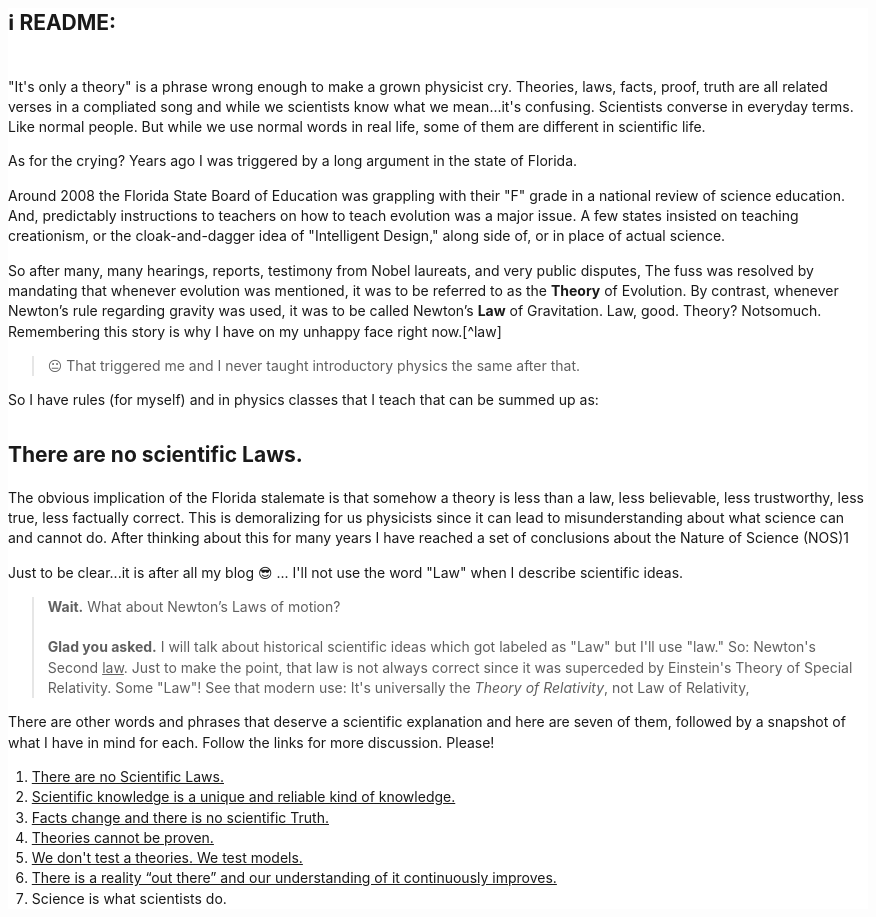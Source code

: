 ## ℹ️ README:

<br>"It's only a theory" is a phrase wrong enough to make a grown physicist cry. Theories, laws, facts, proof, truth are all related verses in a compliated song and while we scientists know what we mean...it's confusing. Scientists converse in everyday terms. Like normal people. But while we use normal words in real life, some of them are different in scientific life.

As for the crying? Years ago I was triggered by a long argument in the state of Florida.

Around 2008 the Florida State Board of Education was grappling with their "F" grade in a national review of science education. And, predictably instructions to teachers on how to teach evolution was a major issue. A few states insisted on teaching creationism, or the cloak-and-dagger idea of "Intelligent Design," along side of, or in place of actual science.

So after many, many hearings, reports, testimony from Nobel laureats, and very public disputes, The fuss was resolved by mandating that whenever evolution was mentioned, it was to be referred to as the **Theory** of Evolution. By contrast, whenever Newton’s rule regarding gravity was used, it was to be called Newton’s **Law** of Gravitation. Law, good. Theory? Notsomuch. Remembering this story is why I have on my unhappy face right now.[^law]

> 😐 That triggered me and I never taught introductory physics the same after that.

So I have rules (for myself) and in physics classes that I teach that can be summed up as:

## There are no scientific Laws.

The obvious implication of the Florida stalemate is that somehow a theory is less than a law, less believable, less trustworthy, less true, less factually correct. This is demoralizing for us physicists since it can lead to misunderstanding about what science can and cannot do. After thinking about this for many years I have reached a set of conclusions about the Nature of Science (NOS)1

Just to be clear...it is after all my blog 😎 ... I'll not use the word "Law" when I describe scientific ideas.

> **Wait.** What about Newton’s Laws of motion? <br><br> **Glad you asked.** I will talk about historical scientific ideas which got labeled as "Law" but I'll use "law." So: Newton's Second <u>law</u>. Just to make the point, that law is not always correct since it was superceded by Einstein's Theory of Special Relativity. Some "Law"! See that modern use: It's universally the *Theory of Relativity*, not Law of Relativity,

There are other words and phrases that deserve a scientific explanation and here are seven of them, followed by a snapshot of what I have in mind for each. Follow the links for more discussion. Please!

1. <a href="./NOS/20250514_0100-laws/0100-laws.html" target="_blank">There are no Scientific Laws.</a>
2. <a href="./NOS/20250514_0200-knowledge/0200-knowledge.html" target="_blank">Scientific knowledge is a unique and reliable kind of knowledge.</a>
3. <a href="./NOS/20250514_0300-truth/0300-truth.html" target="_blank">Facts change and there is no scientific Truth.</a>
4. <a href="./NOS/20250514_0400-proof/0400-proof.html" target="_blank">Theories cannot be proven.</a>
5. <a href="./NOS/20250514_0500-models/0500-models.html" target="_blank">We don't test a theories. We test models.</a>
6. <a href="./NOS/20250514_0600-reality/0600-reality.html" target="_blank">There is a reality “out there” and our understanding of it continuously improves.</a>
7. Science is what scientists do.


[^cwa]: This turtle story is also credited to Bertrand Russell, Carl Sagan, Linus Pauling, and many other scientists...and apparently justices.
[^Popper]: Popper's strict falsifiability is no longer accepted for nuanced reasons (the "Quine-Duhem Thesis") but the sentiment is still a guide and Einstein underscored this in his 1905 Special Relativity paper.
[^piaget]: This is similar to Piaget’s three kinds of knowledge: Physical, Social, and Logico-mathematical.
   [^baseball]: Baseball rules work within the domain of a baseball diamond. Applying them outside of that domain, say on a football field, would not make sense.